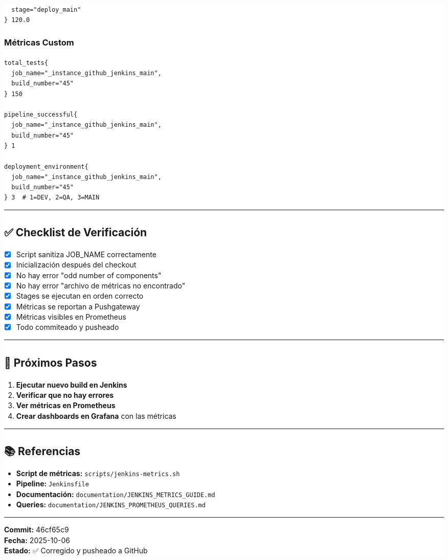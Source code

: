 ```promql
  stage="deploy_main"
} 120.0
```

### Métricas Custom

```promql
total_tests{
  job_name="_instance_github_jenkins_main",
  build_number="45"
} 150

pipeline_successful{
  job_name="_instance_github_jenkins_main",
  build_number="45"
} 1

deployment_environment{
  job_name="_instance_github_jenkins_main",
  build_number="45"
} 3  # 1=DEV, 2=QA, 3=MAIN
```

---

## ✅ Checklist de Verificación

- [x] Script sanitiza JOB_NAME correctamente
- [x] Inicialización después del checkout
- [x] No hay error "odd number of components"
- [x] No hay error "archivo de métricas no encontrado"
- [x] Stages se ejecutan en orden correcto
- [x] Métricas se reportan a Pushgateway
- [x] Métricas visibles en Prometheus
- [x] Todo commiteado y pusheado

---

## 🚀 Próximos Pasos

1. **Ejecutar nuevo build en Jenkins**
2. **Verificar que no hay errores**
3. **Ver métricas en Prometheus**
4. **Crear dashboards en Grafana** con las métricas

---

## 📚 Referencias

- **Script de métricas:** `scripts/jenkins-metrics.sh`
- **Pipeline:** `Jenkinsfile`
- **Documentación:** `documentation/JENKINS_METRICS_GUIDE.md`
- **Queries:** `documentation/JENKINS_PROMETHEUS_QUERIES.md`

---

**Commit:** 46cf65c9  
**Fecha:** 2025-10-06  
**Estado:** ✅ Corregido y pusheado a GitHub
